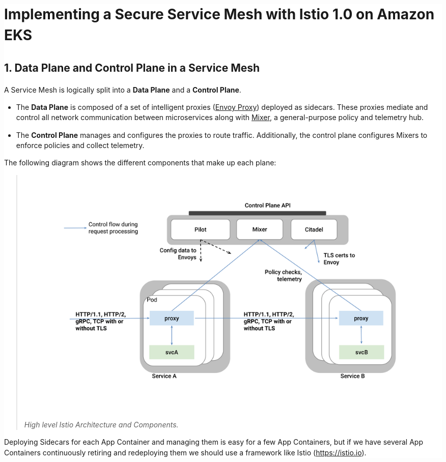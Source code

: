 # Implementing a Secure Service Mesh with Istio 1.0 on Amazon EKS

## 1. Data Plane and Control Plane in a Service Mesh

A Service Mesh is logically split into a **Data Plane** and a **Control Plane**.

* The **Data Plane** is composed of a set of intelligent proxies
  ([Envoy Proxy](https://www.envoyproxy.io)) deployed as sidecars. These proxies
  mediate and control all network communication between microservices along
  with [Mixer](https://istio.io/docs/concepts/policies-and-telemetry/), a general-purpose
  policy and telemetry hub.

* The **Control Plane** manages and configures the proxies to route traffic.
  Additionally, the control plane configures Mixers to enforce policies and
  collect telemetry.

The following diagram shows the different components that make up each plane:

> ![High level Istio Architecture and Components.](./istio-arch-components.svg)
> 
> _High level Istio Architecture and Components._

Deploying Sidecars for each App Container and managing them is easy for a few App Containers, but if we have several App Containers continuously retiring and redeploying them we should use a framework like Istio (https://istio.io).
